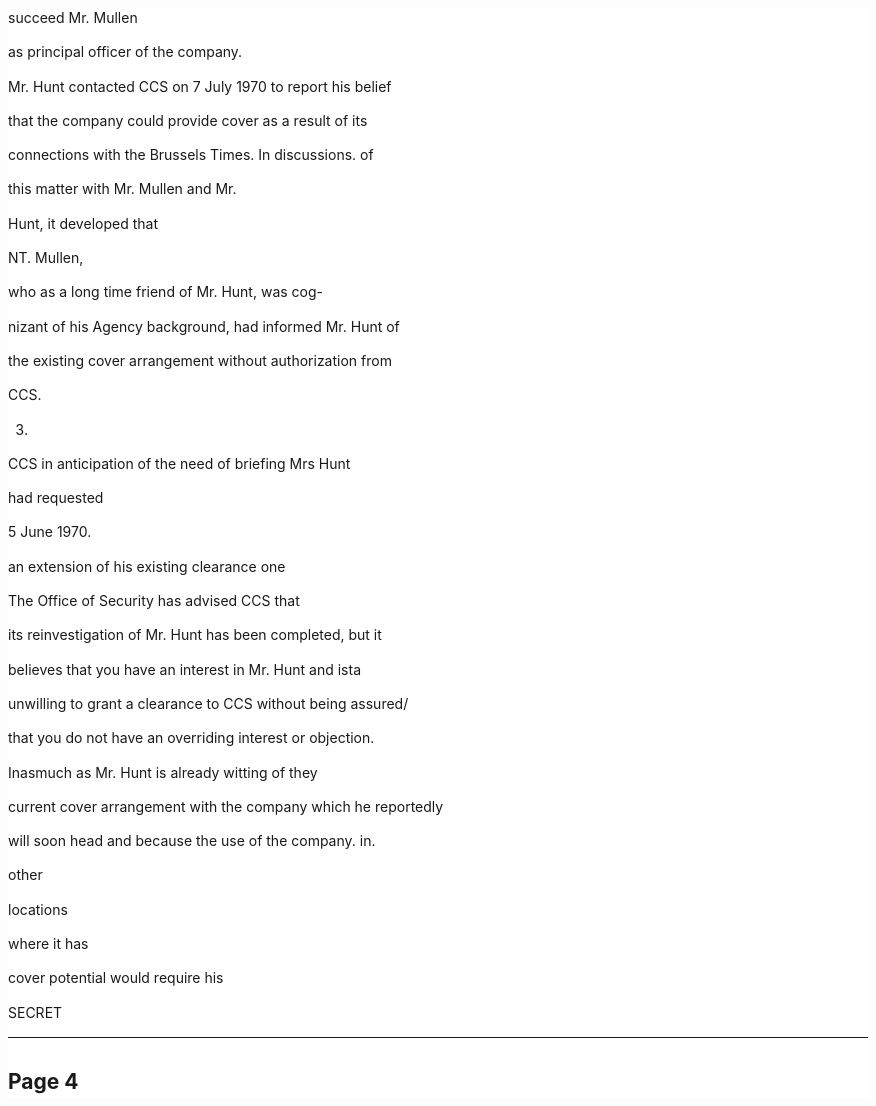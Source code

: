 succeed Mr. Mullen

as principal officer of the company.

Mr. Hunt contacted CCS on 7 July 1970 to report his belief

that the company could provide cover as a result of its

connections with the Brussels Times. In discussions. of

this matter with Mr. Mullen and Mr.

Hunt, it developed that

NT. Mullen,

who as a long time friend of Mr. Hunt, was cog-

nizant of his Agency background, had informed Mr. Hunt of

the existing cover arrangement without authorization from

CCS.

3.

CCS in anticipation of the need of briefing Mrs Hunt

had requested

5 June 1970.

an extension of his existing clearance one

The Office of Security has advised CCS that

its reinvestigation of Mr. Hunt has been completed, but it

believes that you have an interest in Mr. Hunt and ista

unwilling to grant a clearance to CCS without being assured/

that you do not have an overriding interest or objection.

Inasmuch as Mr. Hunt is already witting of they

current cover arrangement with the company which he reportedly

will soon head and because the use of the company. in.

other

locations

where it has

cover potential would require his

SECRET

---

## Page 4
